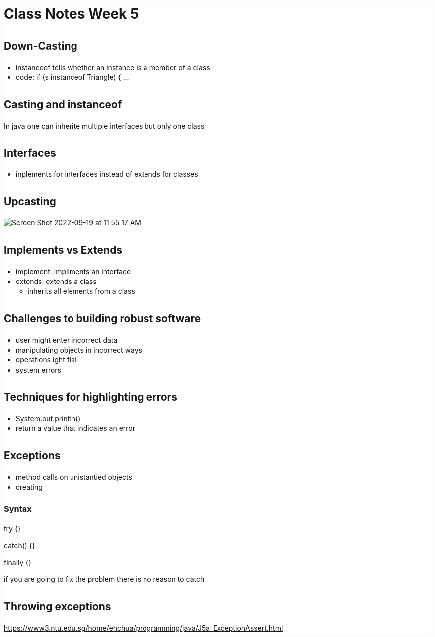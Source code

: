 # Class Notes Week 5
## Down-Casting
- instanceof tells whether an instance is a member of a class
- code: if (s instanceof Triangle) { ...

## Casting and instanceof
In java one can inherite multiple interfaces but only one class

## Interfaces
- inplements for interfaces instead of extends for classes

## Upcasting
<img width="816" alt="Screen Shot 2022-09-19 at 11 55 17 AM" src="https://user-images.githubusercontent.com/102199778/191071709-d8d99884-b4d8-4f0a-8f31-637e8b8604ad.png">

## Implements vs Extends
- implement: impliments an interface
- extends: extends a class
  - inherits all elements from a class

## Challenges to building robust software
- user might enter incorrect data
- manipulating objects in incorrect ways
- operations ight fial
- system errors

## Techniques for highlighting errors
- System.out.println()
- return a value that indicates an error

## Exceptions
- method calls on unistantied objects
- creating 

### Syntax
try {}

catch() {}

finally {}

if you are going to fix the problem there is no reason to catch

## Throwing exceptions
https://www3.ntu.edu.sg/home/ehchua/programming/java/J5a_ExceptionAssert.html
